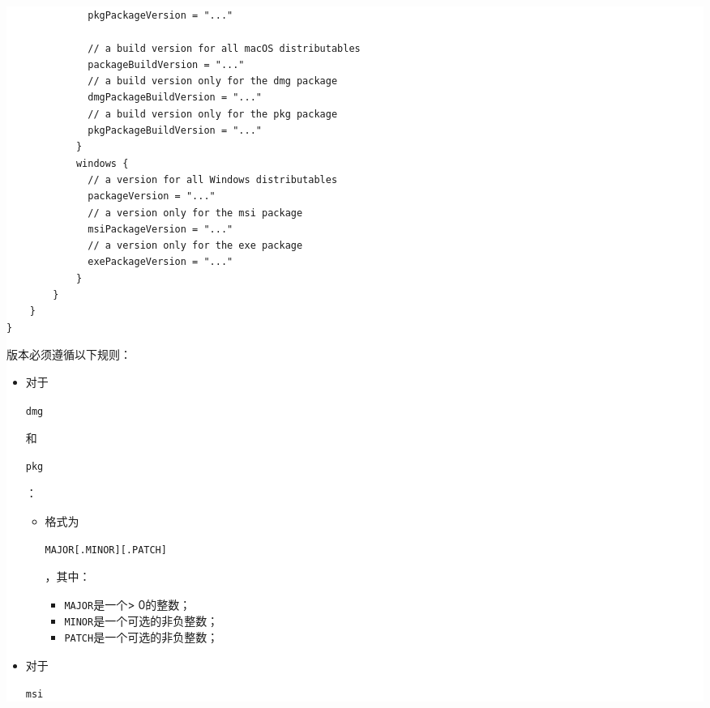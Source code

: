 ```
              pkgPackageVersion = "..." 
              
              // a build version for all macOS distributables
              packageBuildVersion = "..."
              // a build version only for the dmg package
              dmgPackageBuildVersion = "..." 
              // a build version only for the pkg package
              pkgPackageBuildVersion = "..." 
            }
            windows {
              // a version for all Windows distributables
              packageVersion = "..."  
              // a version only for the msi package
              msiPackageVersion = "..."
              // a version only for the exe package
              exePackageVersion = "..." 
            }
        }
    }
}
```



版本必须遵循以下规则：

- 对于

  ```
  dmg
  ```

  和

  ```
  pkg
  ```

  ：

  - 格式为

    ```
    MAJOR[.MINOR][.PATCH]
    ```

    ，其中：

    - `MAJOR`是一个> 0的整数；
    - `MINOR`是一个可选的非负整数；
    - `PATCH`是一个可选的非负整数；

- 对于

  ```
  msi
  ```
